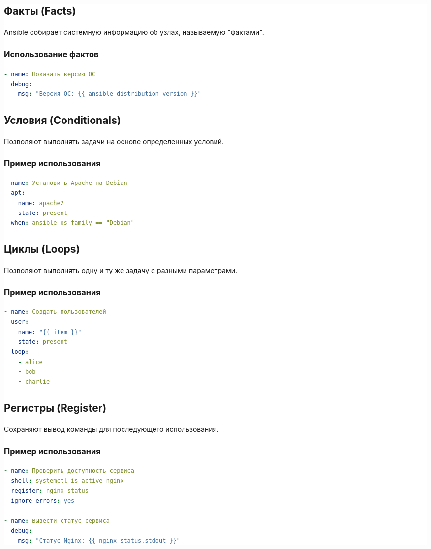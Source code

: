 ## Факты (Facts)

Ansible собирает системную информацию об узлах, называемую "фактами".

### Использование фактов

```yaml
- name: Показать версию ОС
  debug:
    msg: "Версия ОС: {{ ansible_distribution_version }}"
```

## Условия (Conditionals)

Позволяют выполнять задачи на основе определенных условий.

### Пример использования

```yaml
- name: Установить Apache на Debian
  apt:
    name: apache2
    state: present
  when: ansible_os_family == "Debian"
```

## Циклы (Loops)

Позволяют выполнять одну и ту же задачу с разными параметрами.

### Пример использования

```yaml
- name: Создать пользователей
  user:
    name: "{{ item }}"
    state: present
  loop:
    - alice
    - bob
    - charlie
```

## Регистры (Register)

Сохраняют вывод команды для последующего использования.

### Пример использования

```yaml
- name: Проверить доступность сервиса
  shell: systemctl is-active nginx
  register: nginx_status
  ignore_errors: yes

- name: Вывести статус сервиса
  debug:
    msg: "Статус Nginx: {{ nginx_status.stdout }}"
```
